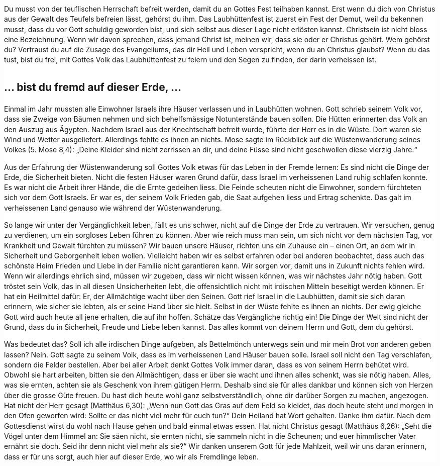 Du musst von der teuflischen Herrschaft befreit werden, damit du an Gottes Fest teilhaben kannst. Erst wenn du dich von Christus aus der Gewalt des Teufels befreien lässt, gehörst du ihm. Das Laubhüttenfest ist zuerst ein Fest der Demut, weil du bekennen musst, dass du vor Gott schuldig geworden bist, und sich selbst aus dieser Lage nicht erlösten kannst. Christsein ist nicht bloss eine Bezeichnung. Wenn wir davon sprechen, dass jemand Christ ist, meinen wir, dass sie oder er Christus gehört. Wem gehörst du? Vertraust du auf die Zusage des Evangeliums, das dir Heil und Leben verspricht, wenn du an Christus glaubst? Wenn du das tust, bist du frei, mit Gottes Volk das Laubhüttenfest zu feiern und den Segen zu finden, der darin verheissen ist.


## … bist du fremd auf dieser Erde, …

Einmal im Jahr mussten alle Einwohner Israels ihre Häuser verlassen und in Laubhütten wohnen. Gott schrieb seinem Volk vor, dass sie Zweige von Bäumen nehmen und sich behelfsmässige Notunterstände bauen sollen. Die Hütten erinnerten das Volk an den Auszug aus Ägypten. Nachdem Israel aus der Knechtschaft befreit wurde, führte der Herr es in die Wüste. Dort waren sie Wind und Wetter ausgeliefert. Allerdings fehlte es ihnen an nichts. Mose sagte im Rückblick auf die Wüstenwanderung seines Volkes (5. Mose 8,4): „Deine Kleider sind nicht zerrissen an dir, und deine Füsse sind nicht geschwollen diese vierzig Jahre.“

Aus der Erfahrung der Wüstenwanderung soll Gottes Volk etwas für das Leben in der Fremde lernen: Es sind nicht die Dinge der Erde, die Sicherheit bieten. Nicht die festen Häuser waren Grund dafür, dass Israel im verheissenen Land ruhig schlafen konnte. Es war nicht die Arbeit ihrer Hände, die die Ernte gedeihen liess. Die Feinde scheuten nicht die Einwohner, sondern fürchteten sich vor dem Gott Israels. Er war es, der seinem Volk Frieden gab, die Saat aufgehen liess und Ertrag schenkte. Das galt im verheissenen Land genauso wie während der Wüstenwanderung.

So lange wir unter der Vergänglichkeit leben, fällt es uns schwer, nicht auf die Dinge der Erde zu vertrauen. Wir versuchen, genug zu verdienen, um ein sorgloses Leben führen zu können. Aber wie reich muss man sein, um sich nicht vor dem nächsten Tag, vor Krankheit und Gewalt fürchten zu müssen? Wir bauen unsere Häuser, richten uns ein Zuhause ein – einen Ort, an dem wir in Sicherheit und Geborgenheit leben wollen. Vielleicht haben wir es selbst erfahren oder bei anderen beobachtet, dass auch das schönste Heim Frieden und Liebe in der Familie nicht garantieren kann. Wir sorgen vor, damit uns in Zukunft nichts fehlen wird. Wenn wir allerdings ehrlich sind, müssen wir zugeben, dass wir nicht wissen können, was wir nächstes Jahr nötig haben. Gott tröstet sein Volk, das in all diesen Unsicherheiten lebt, die offensichtlich nicht mit irdischen Mitteln beseitigt werden können. Er hat ein Heilmittel dafür: Er, der Allmächtige wacht über den Seinen. Gott rief Israel in die Laubhütten, damit sie sich daran erinnern, wie sicher sie lebten, als er seine Hand über sie hielt. Selbst in der Wüste fehlte es ihnen an nichts. Der ewig gleiche Gott wird auch heute all jene erhalten, die auf ihn hoffen. Schätze das Vergängliche richtig ein! Die Dinge der Welt sind nicht der Grund, dass du in Sicherheit, Freude und Liebe leben kannst. Das alles kommt von deinem Herrn und Gott, dem du gehörst.

Was bedeutet das? Soll ich alle irdischen Dinge aufgeben, als Bettelmönch unterwegs sein und mir mein Brot von anderen geben lassen? Nein. Gott sagte zu seinem Volk, dass es im verheissenen Land Häuser bauen solle. Israel soll nicht den Tag verschlafen, sondern die Felder bestellen. Aber bei aller Arbeit denkt Gottes Volk immer daran, dass es von seinem Herrn behütet wird. Obwohl sie hart arbeiten, bitten sie den Allmächtigen, dass er über sie wacht und ihnen alles schenkt, was sie nötig haben. Alles, was sie ernten, achten sie als Geschenk von ihrem gütigen Herrn. Deshalb sind sie für alles dankbar und können sich von Herzen über die grosse Güte freuen. Du hast dich heute wohl ganz selbstverständlich, ohne dir darüber Sorgen zu machen, angezogen. Hat nicht der Herr gesagt (Matthäus 6,30): „Wenn nun Gott das Gras auf dem Feld so kleidet, das doch heute steht und morgen in den Ofen geworfen wird: Sollte er das nicht viel mehr für euch tun?“ Dein Heiland hat Wort gehalten. Danke ihm dafür. Nach dem Gottesdienst wirst du wohl nach Hause gehen und bald einmal etwas essen. Hat nicht Christus gesagt (Matthäus 6,26): „Seht die Vögel unter dem Himmel an: Sie säen nicht, sie ernten nicht, sie sammeln nicht in die Scheunen; und euer himmlischer Vater ernährt sie doch. Seid ihr denn nicht viel mehr als sie?“ Wir danken unserem Gott für jede Mahlzeit, weil wir uns daran erinnern, dass er für uns sorgt, auch hier auf dieser Erde, wo wir als Fremdlinge leben.
